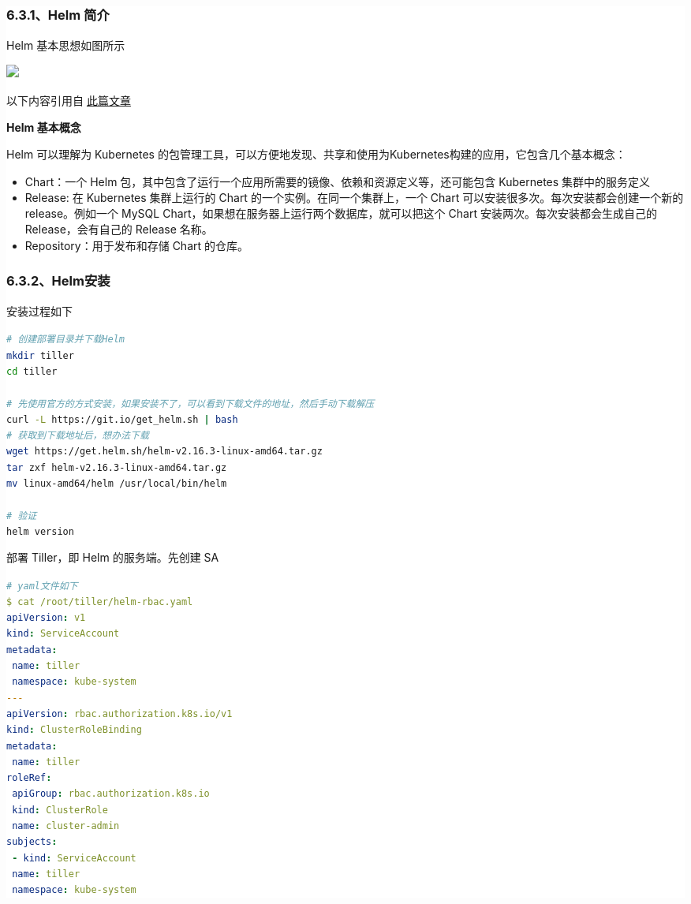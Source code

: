 ### 6.3.1、Helm 简介

Helm 基本思想如图所示

![](https://92uu-blog.oss-cn-beijing.aliyuncs.com/2020-03-25-095440.png)

以下内容引用自 [此篇文章](https://blog.csdn.net/weixin_30566063/article/details/99247145)

**Helm 基本概念**

Helm 可以理解为 Kubernetes 的包管理工具，可以方便地发现、共享和使用为Kubernetes构建的应用，它包含几个基本概念：

- Chart：一个 Helm 包，其中包含了运行一个应用所需要的镜像、依赖和资源定义等，还可能包含 Kubernetes 集群中的服务定义
- Release: 在 Kubernetes 集群上运行的 Chart 的一个实例。在同一个集群上，一个 Chart 可以安装很多次。每次安装都会创建一个新的 release。例如一个 MySQL Chart，如果想在服务器上运行两个数据库，就可以把这个 Chart 安装两次。每次安装都会生成自己的 Release，会有自己的 Release 名称。
- Repository：用于发布和存储 Chart 的仓库。


### 6.3.2、Helm安装

安装过程如下

```bash
# 创建部署目录并下载Helm
mkdir tiller
cd tiller

# 先使用官方的方式安装，如果安装不了，可以看到下载文件的地址，然后手动下载解压
curl -L https://git.io/get_helm.sh | bash
# 获取到下载地址后，想办法下载
wget https://get.helm.sh/helm-v2.16.3-linux-amd64.tar.gz
tar zxf helm-v2.16.3-linux-amd64.tar.gz
mv linux-amd64/helm /usr/local/bin/helm

# 验证
helm version
```

部署 Tiller，即 Helm 的服务端。先创建 SA

```yaml
# yaml文件如下
$ cat /root/tiller/helm-rbac.yaml
apiVersion: v1
kind: ServiceAccount
metadata:
 name: tiller
 namespace: kube-system
---
apiVersion: rbac.authorization.k8s.io/v1
kind: ClusterRoleBinding
metadata:
 name: tiller
roleRef:
 apiGroup: rbac.authorization.k8s.io
 kind: ClusterRole
 name: cluster-admin
subjects:
 - kind: ServiceAccount
 name: tiller
 namespace: kube-system
```
